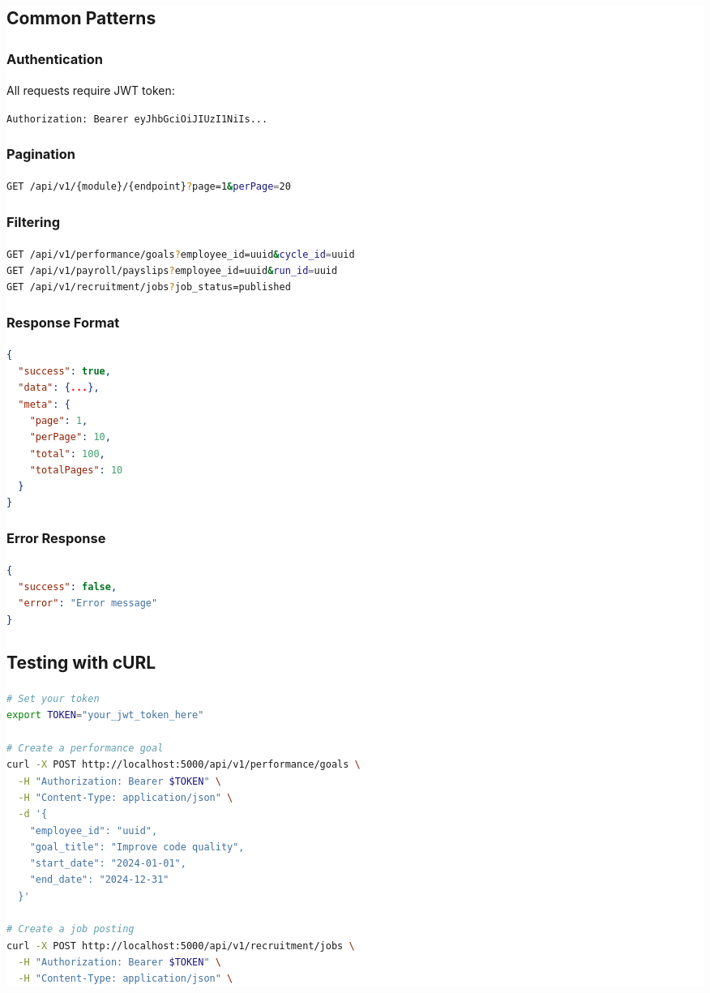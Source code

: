 ## Common Patterns

### Authentication
All requests require JWT token:
```bash
Authorization: Bearer eyJhbGciOiJIUzI1NiIs...
```

### Pagination
```bash
GET /api/v1/{module}/{endpoint}?page=1&perPage=20
```

### Filtering
```bash
GET /api/v1/performance/goals?employee_id=uuid&cycle_id=uuid
GET /api/v1/payroll/payslips?employee_id=uuid&run_id=uuid
GET /api/v1/recruitment/jobs?job_status=published
```

### Response Format
```json
{
  "success": true,
  "data": {...},
  "meta": {
    "page": 1,
    "perPage": 10,
    "total": 100,
    "totalPages": 10
  }
}
```

### Error Response
```json
{
  "success": false,
  "error": "Error message"
}
```

## Testing with cURL

```bash
# Set your token
export TOKEN="your_jwt_token_here"

# Create a performance goal
curl -X POST http://localhost:5000/api/v1/performance/goals \
  -H "Authorization: Bearer $TOKEN" \
  -H "Content-Type: application/json" \
  -d '{
    "employee_id": "uuid",
    "goal_title": "Improve code quality",
    "start_date": "2024-01-01",
    "end_date": "2024-12-31"
  }'

# Create a job posting
curl -X POST http://localhost:5000/api/v1/recruitment/jobs \
  -H "Authorization: Bearer $TOKEN" \
  -H "Content-Type: application/json" \
```